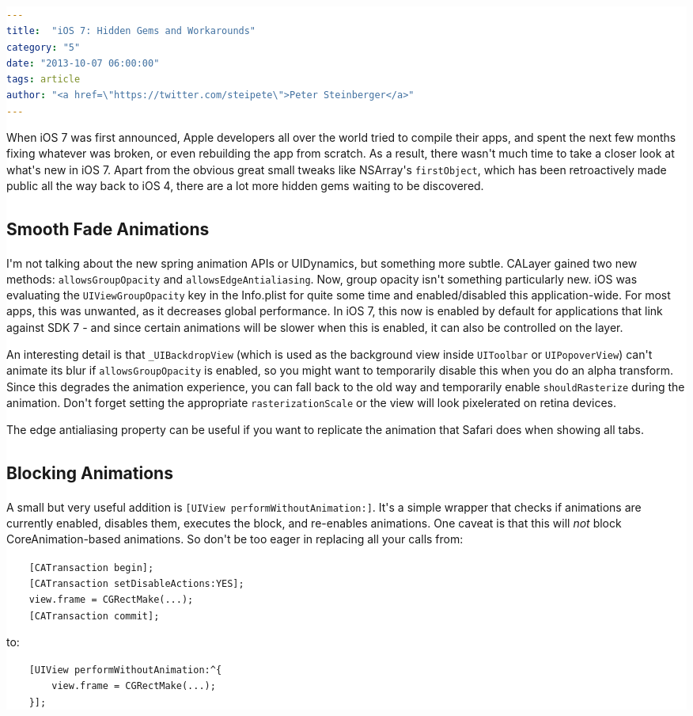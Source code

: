 ```yaml
---
title:  "iOS 7: Hidden Gems and Workarounds"
category: "5"
date: "2013-10-07 06:00:00"
tags: article
author: "<a href=\"https://twitter.com/steipete\">Peter Steinberger</a>"
---
```


When iOS 7 was first announced, Apple developers all over the world tried to compile their apps, and spent the next few months fixing whatever was broken, or even rebuilding the app from scratch. As a result, there wasn't much time to take a closer look at what's new in iOS 7. Apart from the obvious great small tweaks like NSArray's `firstObject`, which has been retroactively made public all the way back to iOS 4, there are a lot more hidden gems waiting to be discovered.

## Smooth Fade Animations

I'm not talking about the new spring animation APIs or UIDynamics, but something more subtle. CALayer gained two new methods: `allowsGroupOpacity` and `allowsEdgeAntialiasing`. Now, group opacity isn't something particularly new. iOS was evaluating the `UIViewGroupOpacity` key in the Info.plist for quite some time and enabled/disabled this application-wide. For most apps, this was unwanted, as it decreases global performance. In iOS 7, this now is enabled by default for applications that link against SDK 7 - and since certain animations will be slower when this is enabled, it can also be controlled on the layer. 

An interesting detail is that `_UIBackdropView` (which is used as the background view inside `UIToolbar` or `UIPopoverView`) can't animate its blur if `allowsGroupOpacity` is enabled, so you might want to temporarily disable this when you do an alpha transform. Since this degrades the animation experience, you can fall back to the old way and temporarily enable `shouldRasterize` during the animation. Don't forget setting the appropriate `rasterizationScale` or the view will look pixelerated on retina devices.

The edge antialiasing property can be useful if you want to replicate the animation that Safari does when showing all tabs.

## Blocking Animations

A small but very useful addition is `[UIView performWithoutAnimation:]`. It's a simple wrapper that checks if animations are currently enabled, disables them, executes the block, and re-enables animations. One caveat is that this will *not* block CoreAnimation-based animations. So don't be too eager in replacing all your calls from:

	    [CATransaction begin];
        [CATransaction setDisableActions:YES];
        view.frame = CGRectMake(...);
        [CATransaction commit];

to:

        [UIView performWithoutAnimation:^{
	        view.frame = CGRectMake(...);
        }];
